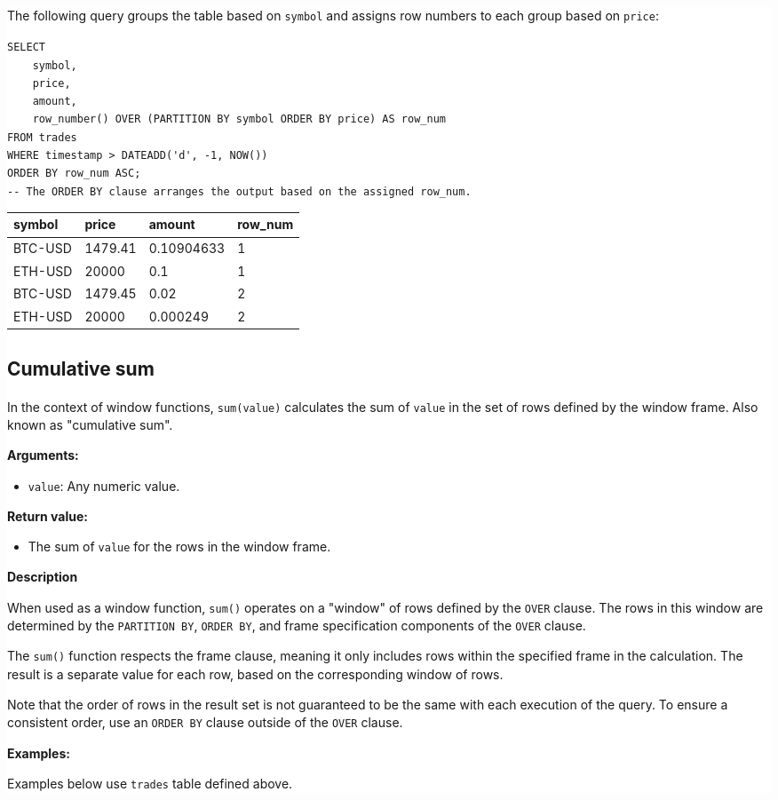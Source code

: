 The following query groups the table based on `symbol` and assigns row numbers
to each group based on `price`:

```questdb-sql
SELECT
    symbol,
    price,
    amount,
    row_number() OVER (PARTITION BY symbol ORDER BY price) AS row_num
FROM trades
WHERE timestamp > DATEADD('d', -1, NOW())
ORDER BY row_num ASC;
-- The ORDER BY clause arranges the output based on the assigned row_num.
```

| symbol  | price   | amount     | row_num |
| :------ | :------ | :--------- | :------ |
| BTC-USD | 1479.41 | 0.10904633 | 1       |
| ETH-USD | 20000   | 0.1        | 1       |
| BTC-USD | 1479.45 | 0.02       | 2       |
| ETH-USD | 20000   | 0.000249   | 2       |

## Cumulative sum

In the context of window functions, `sum(value)` calculates the sum of `value`
in the set of rows defined by the window frame. Also known as "cumulative sum".

**Arguments:**

- `value`: Any numeric value.

**Return value:**

- The sum of `value` for the rows in the window frame.

**Description**

When used as a window function, `sum()` operates on a "window" of rows defined
by the `OVER` clause. The rows in this window are determined by the
`PARTITION BY`, `ORDER BY`, and frame specification components of the `OVER`
clause.

The `sum()` function respects the frame clause, meaning it only includes rows
within the specified frame in the calculation. The result is a separate value
for each row, based on the corresponding window of rows.

Note that the order of rows in the result set is not guaranteed to be the same
with each execution of the query. To ensure a consistent order, use an
`ORDER BY` clause outside of the `OVER` clause.

**Examples:**

Examples below use `trades` table defined above.
